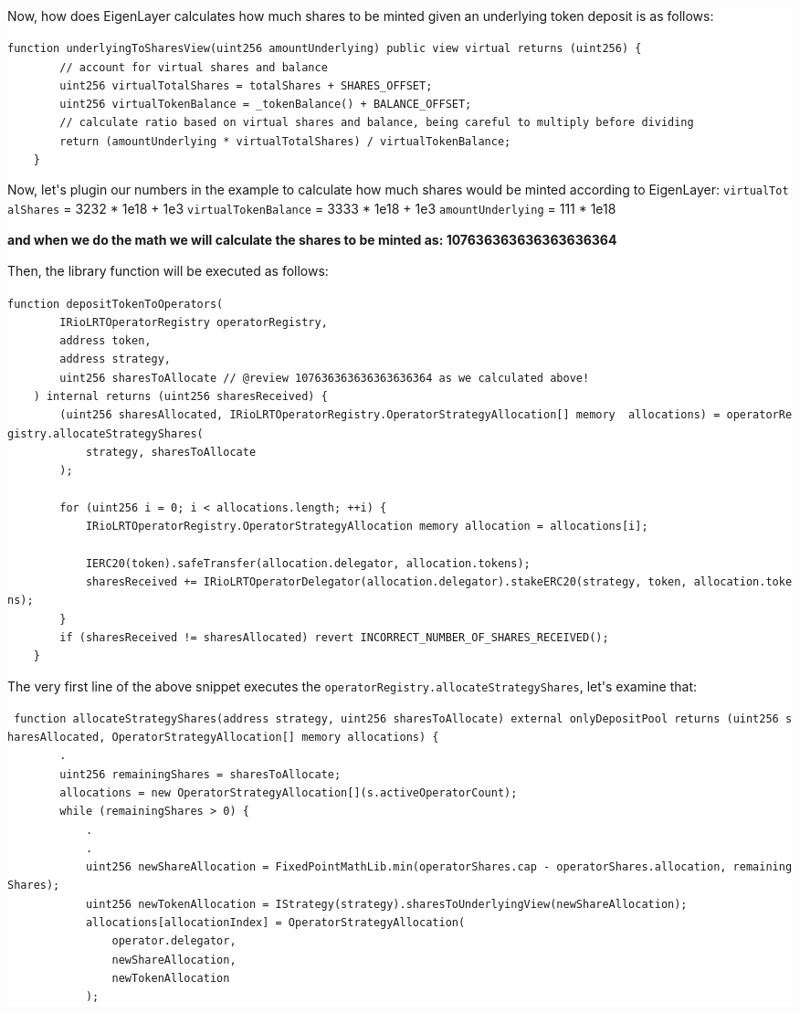 Now, how does EigenLayer calculates how much shares to be minted given an underlying token deposit is as follows:
```solidity
function underlyingToSharesView(uint256 amountUnderlying) public view virtual returns (uint256) {
        // account for virtual shares and balance
        uint256 virtualTotalShares = totalShares + SHARES_OFFSET;
        uint256 virtualTokenBalance = _tokenBalance() + BALANCE_OFFSET;
        // calculate ratio based on virtual shares and balance, being careful to multiply before dividing
        return (amountUnderlying * virtualTotalShares) / virtualTokenBalance;
    }
```

Now, let's plugin our numbers in the example to calculate how much shares would be minted according to EigenLayer:
`virtualTotalShares` = 3232 * 1e18 + 1e3
`virtualTokenBalance` = 3333 * 1e18 + 1e3
`amountUnderlying` = 111 * 1e18

**and when we do the math we will calculate the shares to be minted as:
107636363636363636364**

Then, the library function will be executed as follows:
```solidity
function depositTokenToOperators(
        IRioLRTOperatorRegistry operatorRegistry,
        address token,
        address strategy,
        uint256 sharesToAllocate // @review 107636363636363636364 as we calculated above!
    ) internal returns (uint256 sharesReceived) {
        (uint256 sharesAllocated, IRioLRTOperatorRegistry.OperatorStrategyAllocation[] memory  allocations) = operatorRegistry.allocateStrategyShares(
            strategy, sharesToAllocate
        );

        for (uint256 i = 0; i < allocations.length; ++i) {
            IRioLRTOperatorRegistry.OperatorStrategyAllocation memory allocation = allocations[i];

            IERC20(token).safeTransfer(allocation.delegator, allocation.tokens);
            sharesReceived += IRioLRTOperatorDelegator(allocation.delegator).stakeERC20(strategy, token, allocation.tokens);
        }
        if (sharesReceived != sharesAllocated) revert INCORRECT_NUMBER_OF_SHARES_RECEIVED();
    }
```

The very first line of the above snippet executes the `operatorRegistry.allocateStrategyShares`, let's examine that:
```solidity
 function allocateStrategyShares(address strategy, uint256 sharesToAllocate) external onlyDepositPool returns (uint256 sharesAllocated, OperatorStrategyAllocation[] memory allocations) {
        .
        uint256 remainingShares = sharesToAllocate;
        allocations = new OperatorStrategyAllocation[](s.activeOperatorCount);
        while (remainingShares > 0) {
            .
            .
            uint256 newShareAllocation = FixedPointMathLib.min(operatorShares.cap - operatorShares.allocation, remainingShares);
            uint256 newTokenAllocation = IStrategy(strategy).sharesToUnderlyingView(newShareAllocation);
            allocations[allocationIndex] = OperatorStrategyAllocation(
                operator.delegator,
                newShareAllocation,
                newTokenAllocation
            );
```

[0x00:0x20]: 0x0000000000000000000000000000000000000000000000000000000000000000
[0x20:0x40]: 0x0000000000000000000000000000000000000000000000000000000000000000
[0x40:0x60]: 0x00000000000000000000000000000000000000000000000000000000000000e0
[0x60:0x80]: 0x0000000000000000000000000000000000000000000000000000000000000000
[0x80:0xa0]: 0x0000000000000000000000000000000000000000000000000000000000000030
[0xa0:0xc0]: 0x95cfcb859956953f9834f8b14cdaa93900000000000000000000000000000000
[0xc0:0xe0]: 0x8af94bc3ba4d4bfa93d087d522e4b78d00000000000000000000000000000000